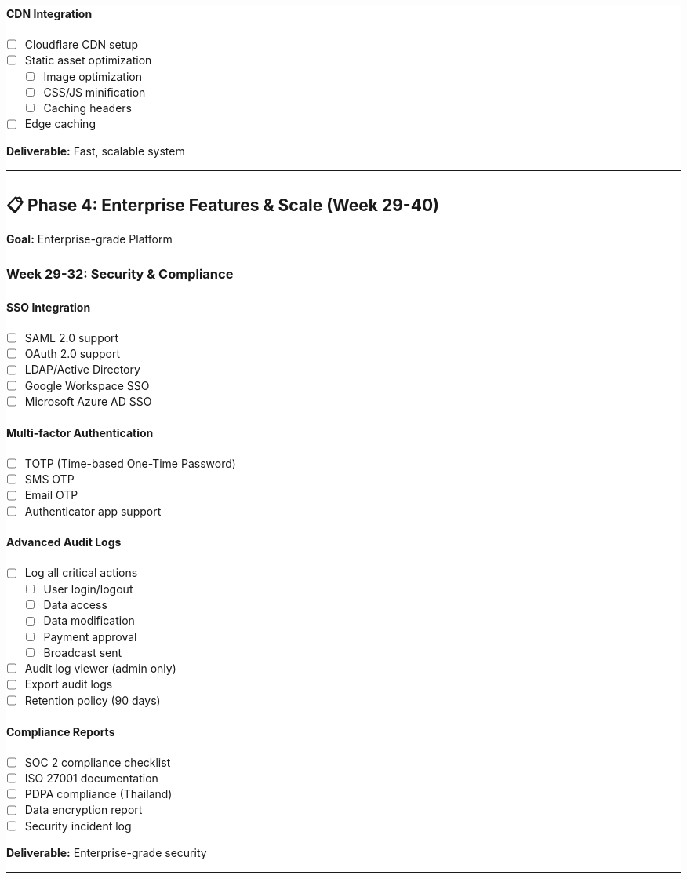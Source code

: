 #### CDN Integration
- [ ] Cloudflare CDN setup
- [ ] Static asset optimization
  - [ ] Image optimization
  - [ ] CSS/JS minification
  - [ ] Caching headers
- [ ] Edge caching

**Deliverable:** Fast, scalable system

---

## 📋 Phase 4: Enterprise Features & Scale (Week 29-40)

**Goal:** Enterprise-grade Platform

### Week 29-32: Security & Compliance

#### SSO Integration
- [ ] SAML 2.0 support
- [ ] OAuth 2.0 support
- [ ] LDAP/Active Directory
- [ ] Google Workspace SSO
- [ ] Microsoft Azure AD SSO

#### Multi-factor Authentication
- [ ] TOTP (Time-based One-Time Password)
- [ ] SMS OTP
- [ ] Email OTP
- [ ] Authenticator app support

#### Advanced Audit Logs
- [ ] Log all critical actions
  - [ ] User login/logout
  - [ ] Data access
  - [ ] Data modification
  - [ ] Payment approval
  - [ ] Broadcast sent
- [ ] Audit log viewer (admin only)
- [ ] Export audit logs
- [ ] Retention policy (90 days)

#### Compliance Reports
- [ ] SOC 2 compliance checklist
- [ ] ISO 27001 documentation
- [ ] PDPA compliance (Thailand)
- [ ] Data encryption report
- [ ] Security incident log

**Deliverable:** Enterprise-grade security

---
